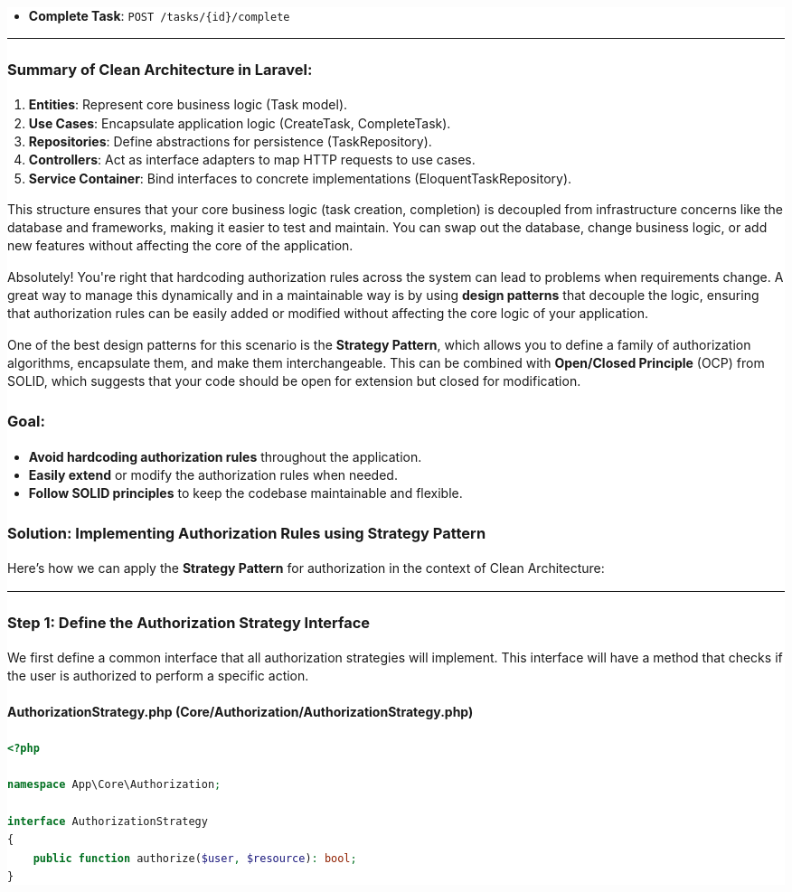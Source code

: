 - **Complete Task**: `POST /tasks/{id}/complete`

---

### Summary of Clean Architecture in Laravel:
1. **Entities**: Represent core business logic (Task model).
2. **Use Cases**: Encapsulate application logic (CreateTask, CompleteTask).
3. **Repositories**: Define abstractions for persistence (TaskRepository).
4. **Controllers**: Act as interface adapters to map HTTP requests to use cases.
5. **Service Container**: Bind interfaces to concrete implementations (EloquentTaskRepository).

This structure ensures that your core business logic (task creation, completion) is decoupled from infrastructure concerns like the database and frameworks, making it easier to test and maintain. You can swap out the database, change business logic, or add new features without affecting the core of the application.


Absolutely! You're right that hardcoding authorization rules across the system can lead to problems when requirements change. A great way to manage this dynamically and in a maintainable way is by using **design patterns** that decouple the logic, ensuring that authorization rules can be easily added or modified without affecting the core logic of your application.

One of the best design patterns for this scenario is the **Strategy Pattern**, which allows you to define a family of authorization algorithms, encapsulate them, and make them interchangeable. This can be combined with **Open/Closed Principle** (OCP) from SOLID, which suggests that your code should be open for extension but closed for modification.

### Goal:
- **Avoid hardcoding authorization rules** throughout the application.
- **Easily extend** or modify the authorization rules when needed.
- **Follow SOLID principles** to keep the codebase maintainable and flexible.

### Solution: Implementing Authorization Rules using Strategy Pattern

Here’s how we can apply the **Strategy Pattern** for authorization in the context of Clean Architecture:

---

### Step 1: Define the Authorization Strategy Interface

We first define a common interface that all authorization strategies will implement. This interface will have a method that checks if the user is authorized to perform a specific action.

#### **AuthorizationStrategy.php** (Core/Authorization/AuthorizationStrategy.php)

```php
<?php

namespace App\Core\Authorization;

interface AuthorizationStrategy
{
    public function authorize($user, $resource): bool;
}
```
